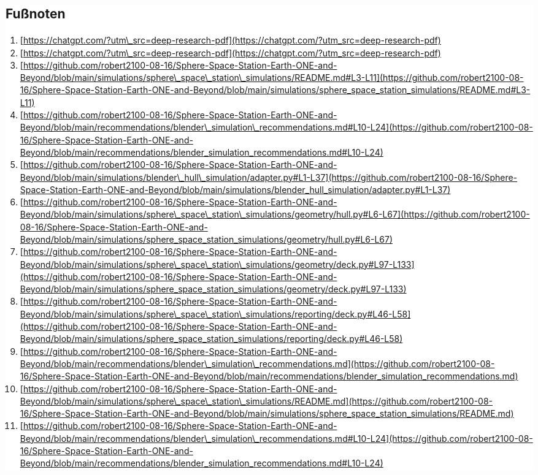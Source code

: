 
## Fußnoten

1. [https://chatgpt.com/?utm\_src=deep-research-pdf](https://chatgpt.com/?utm_src=deep-research-pdf)
2. [https://chatgpt.com/?utm\_src=deep-research-pdf](https://chatgpt.com/?utm_src=deep-research-pdf)
3. [https://github.com/robert2100-08-16/Sphere-Space-Station-Earth-ONE-and-Beyond/blob/main/simulations/sphere\_space\_station\_simulations/README.md#L3-L11](https://github.com/robert2100-08-16/Sphere-Space-Station-Earth-ONE-and-Beyond/blob/main/simulations/sphere_space_station_simulations/README.md#L3-L11)
4. [https://github.com/robert2100-08-16/Sphere-Space-Station-Earth-ONE-and-Beyond/blob/main/recommendations/blender\_simulation\_recommendations.md#L10-L24](https://github.com/robert2100-08-16/Sphere-Space-Station-Earth-ONE-and-Beyond/blob/main/recommendations/blender_simulation_recommendations.md#L10-L24)
5. [https://github.com/robert2100-08-16/Sphere-Space-Station-Earth-ONE-and-Beyond/blob/main/simulations/blender\_hull\_simulation/adapter.py#L1-L37](https://github.com/robert2100-08-16/Sphere-Space-Station-Earth-ONE-and-Beyond/blob/main/simulations/blender_hull_simulation/adapter.py#L1-L37)
6. [https://github.com/robert2100-08-16/Sphere-Space-Station-Earth-ONE-and-Beyond/blob/main/simulations/sphere\_space\_station\_simulations/geometry/hull.py#L6-L67](https://github.com/robert2100-08-16/Sphere-Space-Station-Earth-ONE-and-Beyond/blob/main/simulations/sphere_space_station_simulations/geometry/hull.py#L6-L67)
7. [https://github.com/robert2100-08-16/Sphere-Space-Station-Earth-ONE-and-Beyond/blob/main/simulations/sphere\_space\_station\_simulations/geometry/deck.py#L97-L133](https://github.com/robert2100-08-16/Sphere-Space-Station-Earth-ONE-and-Beyond/blob/main/simulations/sphere_space_station_simulations/geometry/deck.py#L97-L133)
8. [https://github.com/robert2100-08-16/Sphere-Space-Station-Earth-ONE-and-Beyond/blob/main/simulations/sphere\_space\_station\_simulations/reporting/deck.py#L46-L58](https://github.com/robert2100-08-16/Sphere-Space-Station-Earth-ONE-and-Beyond/blob/main/simulations/sphere_space_station_simulations/reporting/deck.py#L46-L58)
9. [https://github.com/robert2100-08-16/Sphere-Space-Station-Earth-ONE-and-Beyond/blob/main/recommendations/blender\_simulation\_recommendations.md](https://github.com/robert2100-08-16/Sphere-Space-Station-Earth-ONE-and-Beyond/blob/main/recommendations/blender_simulation_recommendations.md)
10. [https://github.com/robert2100-08-16/Sphere-Space-Station-Earth-ONE-and-Beyond/blob/main/simulations/sphere\_space\_station\_simulations/README.md](https://github.com/robert2100-08-16/Sphere-Space-Station-Earth-ONE-and-Beyond/blob/main/simulations/sphere_space_station_simulations/README.md)
11. [https://github.com/robert2100-08-16/Sphere-Space-Station-Earth-ONE-and-Beyond/blob/main/recommendations/blender\_simulation\_recommendations.md#L10-L24](https://github.com/robert2100-08-16/Sphere-Space-Station-Earth-ONE-and-Beyond/blob/main/recommendations/blender_simulation_recommendations.md#L10-L24)
